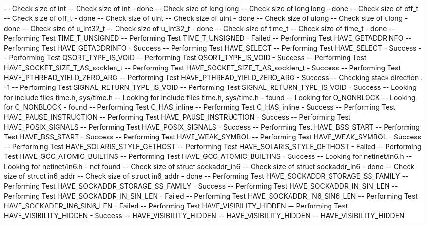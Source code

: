 -- Check size of int
-- Check size of int - done
-- Check size of long long
-- Check size of long long - done
-- Check size of off_t
-- Check size of off_t - done
-- Check size of uint
-- Check size of uint - done
-- Check size of ulong
-- Check size of ulong - done
-- Check size of u_int32_t
-- Check size of u_int32_t - done
-- Check size of time_t
-- Check size of time_t - done
-- Performing Test TIME_T_UNSIGNED
-- Performing Test TIME_T_UNSIGNED - Failed
-- Performing Test HAVE_GETADDRINFO
-- Performing Test HAVE_GETADDRINFO - Success
-- Performing Test HAVE_SELECT
-- Performing Test HAVE_SELECT - Success
-- Performing Test QSORT_TYPE_IS_VOID
-- Performing Test QSORT_TYPE_IS_VOID - Success
-- Performing Test HAVE_SOCKET_SIZE_T_AS_socklen_t
-- Performing Test HAVE_SOCKET_SIZE_T_AS_socklen_t - Success
-- Performing Test HAVE_PTHREAD_YIELD_ZERO_ARG
-- Performing Test HAVE_PTHREAD_YIELD_ZERO_ARG - Success
-- Checking stack direction : -1
-- Performing Test SIGNAL_RETURN_TYPE_IS_VOID
-- Performing Test SIGNAL_RETURN_TYPE_IS_VOID - Success
-- Looking for include files time.h, sys/time.h
-- Looking for include files time.h, sys/time.h - found
-- Looking for O_NONBLOCK
-- Looking for O_NONBLOCK - found
-- Performing Test C_HAS_inline
-- Performing Test C_HAS_inline - Success
-- Performing Test HAVE_PAUSE_INSTRUCTION
-- Performing Test HAVE_PAUSE_INSTRUCTION - Success
-- Performing Test HAVE_POSIX_SIGNALS
-- Performing Test HAVE_POSIX_SIGNALS - Success
-- Performing Test HAVE_BSS_START
-- Performing Test HAVE_BSS_START - Success
-- Performing Test HAVE_WEAK_SYMBOL
-- Performing Test HAVE_WEAK_SYMBOL - Success
-- Performing Test HAVE_SOLARIS_STYLE_GETHOST
-- Performing Test HAVE_SOLARIS_STYLE_GETHOST - Failed
-- Performing Test HAVE_GCC_ATOMIC_BUILTINS
-- Performing Test HAVE_GCC_ATOMIC_BUILTINS - Success
-- Looking for netinet/in6.h
-- Looking for netinet/in6.h - not found
-- Check size of struct sockaddr_in6
-- Check size of struct sockaddr_in6 - done
-- Check size of struct in6_addr
-- Check size of struct in6_addr - done
-- Performing Test HAVE_SOCKADDR_STORAGE_SS_FAMILY
-- Performing Test HAVE_SOCKADDR_STORAGE_SS_FAMILY - Success
-- Performing Test HAVE_SOCKADDR_IN_SIN_LEN
-- Performing Test HAVE_SOCKADDR_IN_SIN_LEN - Failed
-- Performing Test HAVE_SOCKADDR_IN6_SIN6_LEN
-- Performing Test HAVE_SOCKADDR_IN6_SIN6_LEN - Failed
-- Performing Test HAVE_VISIBILITY_HIDDEN
-- Performing Test HAVE_VISIBILITY_HIDDEN - Success
-- HAVE_VISIBILITY_HIDDEN
-- HAVE_VISIBILITY_HIDDEN
-- HAVE_VISIBILITY_HIDDEN